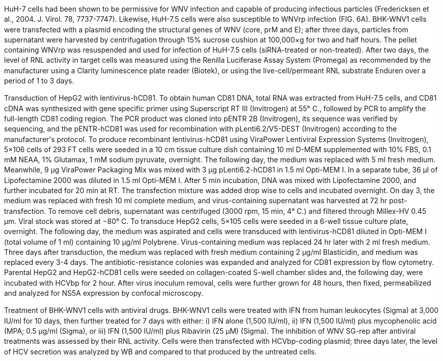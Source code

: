HuH-7 cells had been shown to be permissive for WNV infection and capable of producing infectious particles (Fredericksen et al., 2004. J. Virol. 78, 7737-7747). Likewise, HuH-7.5 cells were also susceptible to WNVrp infection (FIG. 6A). BHK-WNV1 cells were transfected with a plasmid encoding the structural genes of WNV (core, prM and E); after three days, particles from supernatant were harvested by centrifugation through 15% sucrose cushion at 100,000×g for two and half hours. The pellet containing WNVrp was resuspended and used for infection of HuH-7.5 cells (siRNA-treated or non-treated). After two days, the level of RNL activity in target cells was measured using the Renilla Luciferase Assay System (Promega) as recommended by the manufacturer using a Clarity luminescence plate reader (Biotek), or using the live-cell/permeant RNL substrate Enduren over a period of 1 to 3 days.

Transduction of HepG2 with lentivirus-hCD81. To obtain human CD81 DNA, total RNA was extracted from HuH-7.5 cells, and CD81 cDNA was synthesized with gene specific primer using Superscript RT III (Invitrogen) at 55° C., followed by PCR to amplify the full-length CD81 coding region. The PCR product was cloned into pENTR 2B (Invitrogen), its sequence was verified by sequencing, and the pENTR-hCD81 was used for recombination with pLenti6.2/V5-DEST (Invitrogen) according to the manufacturer's protocol. To produce recombinant lentivirus-hCD81 using ViraPower Lentiviral Expression Systems (Invitrogen), 5×106 cells of 293 FT cells were seeded in a 10 cm tissue culture dish containing 10 ml D-MEM supplemented with 10% FBS, 0.1 mM NEAA, 1% Glutamax, 1 mM sodium pyruvate, overnight. The following day, the medium was replaced with 5 ml fresh medium. Meanwhile, 9 μg ViraPower Packaging Mix was mixed with 3 μg pLenti6.2-hCD81 in 1.5 ml Opti-MEM I. In a separate tube, 36 μl of Lipofectamine 2000 was diluted in 1.5 ml Opti-MEM I. After 5 min incubation, DNA was mixed with Lipofectamine 2000, and further incubated for 20 min at RT. The transfection mixture was added drop wise to cells and incubated overnight. On day 3, the medium was replaced with fresh 10 ml complete medium, and virus-containing supernatant was harvested at 72 hr post-transfection. To remove cell debris, supernatant was centrifuged (3000 rpm, 15 min, 4° C.) and filtered through Millex-HV 0.45 μm. Viral stock was stored at −80° C. To transduce HepG2 cells, 5×105 cells were seeded in a 6-well tissue culture plate, overnight. The following day, the medium was aspirated and cells were transduced with lentivirus-hCD81 diluted in Opti-MEM I (total volume of 1 ml) containing 10 μg/ml Polybrene. Virus-containing medium was replaced 24 hr later with 2 ml fresh medium. Three days after transduction, the medium was replaced with fresh medium containing 2 μg/ml Blasticidin, and medium was replaced every 3-4 days. The antibiotic-resistance colonies was expanded and analyzed for CD81 expression by flow cytometry. Parental HepG2 and HepG2-hCD81 cells were seeded on collagen-coated S-well chamber slides and, the following day, were incubated with HCVbp for 2 hour. After virus inoculum removal, cells were further grown for 48 hours, then fixed, permeabilized and analyzed for NS5A expression by confocal microscopy.

Treatment of BHK-WNV1 cells with antiviral drugs. BHK-WNV1 cells were treated with IFN from human leukocytes (Sigma) at 3,000 IU/ml for 10 days, then further treated for 7 days with either: i) IFN alone (1,500 IU/ml), ii) IFN (1,500 IU/ml) plus mycophenolic acid (MPA; 0.5 μg/ml (Sigma), or iii) IFN (1,500 IU/ml) plus Ribavirin (25 μM) (Sigma). The inhibition of WNV SG-rep after antiviral treatments was assessed by their RNL activity. Cells were then transfected with HCVbp-coding plasmid; three days later, the level of HCV secretion was analyzed by WB and compared to that produced by the untreated cells.
